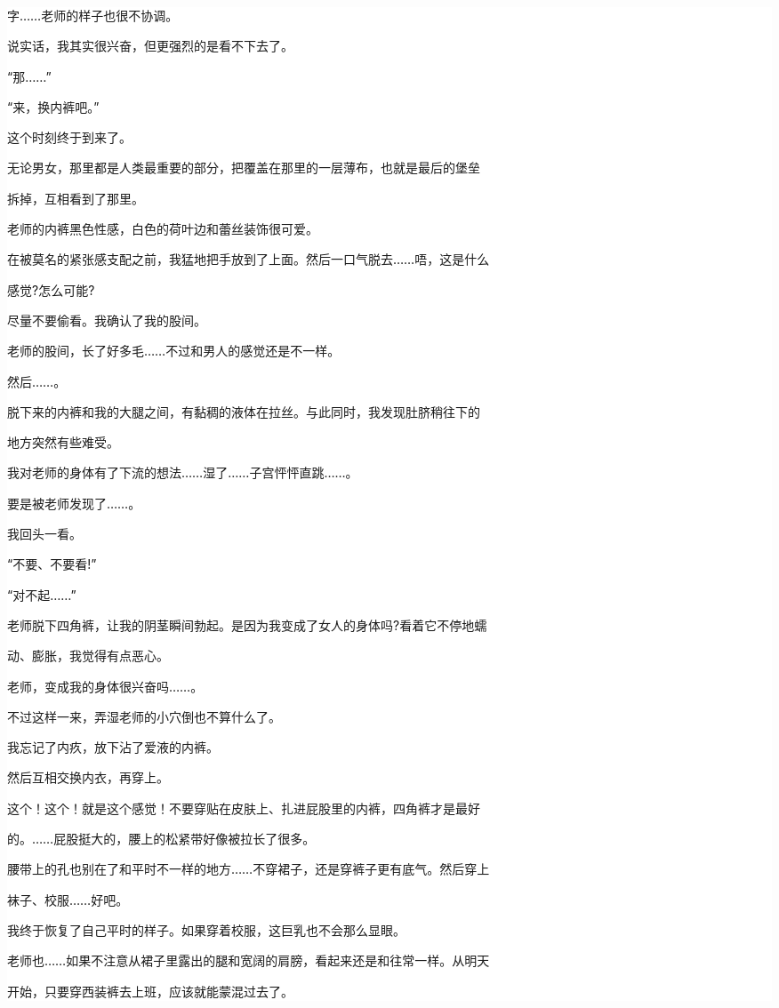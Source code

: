 字……老师的样子也很不协调。

说实话，我其实很兴奋，但更强烈的是看不下去了。

“那……”

“来，换内裤吧。”

这个时刻终于到来了。

无论男女，那里都是人类最重要的部分，把覆盖在那里的一层薄布，也就是最后的堡垒

拆掉，互相看到了那里。

老师的内裤黑色性感，白色的荷叶边和蕾丝装饰很可爱。

在被莫名的紧张感支配之前，我猛地把手放到了上面。然后一口气脱去……唔，这是什么

感觉?怎么可能?

尽量不要偷看。我确认了我的股间。

老师的股间，长了好多毛……不过和男人的感觉还是不一样。

然后……。

脱下来的内裤和我的大腿之间，有黏稠的液体在拉丝。与此同时，我发现肚脐稍往下的

地方突然有些难受。

我对老师的身体有了下流的想法……湿了……子宫怦怦直跳……。

要是被老师发现了……。

我回头一看。

“不要、不要看!”

“对不起……”

老师脱下四角裤，让我的阴茎瞬间勃起。是因为我变成了女人的身体吗?看着它不停地蠕

动、膨胀，我觉得有点恶心。

老师，变成我的身体很兴奋吗……。

不过这样一来，弄湿老师的小穴倒也不算什么了。

我忘记了内疚，放下沾了爱液的内裤。

然后互相交换内衣，再穿上。

这个！这个！就是这个感觉！不要穿贴在皮肤上、扎进屁股里的内裤，四角裤才是最好

的。……屁股挺大的，腰上的松紧带好像被拉长了很多。

腰带上的孔也别在了和平时不一样的地方……不穿裙子，还是穿裤子更有底气。然后穿上

袜子、校服……好吧。

我终于恢复了自己平时的样子。如果穿着校服，这巨乳也不会那么显眼。

老师也……如果不注意从裙子里露出的腿和宽阔的肩膀，看起来还是和往常一样。从明天

开始，只要穿西装裤去上班，应该就能蒙混过去了。
